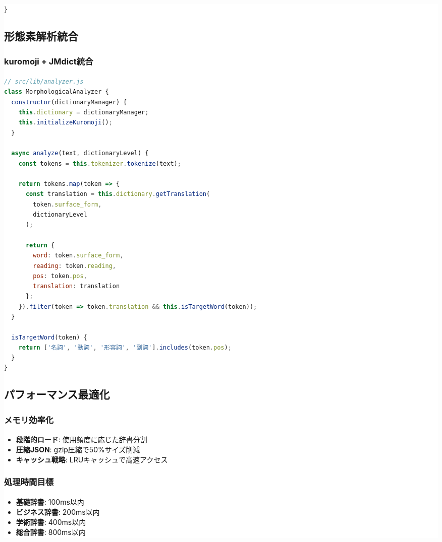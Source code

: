 ```javascript
}
```

## 形態素解析統合

### kuromoji + JMdict統合
```javascript
// src/lib/analyzer.js
class MorphologicalAnalyzer {
  constructor(dictionaryManager) {
    this.dictionary = dictionaryManager;
    this.initializeKuromoji();
  }
  
  async analyze(text, dictionaryLevel) {
    const tokens = this.tokenizer.tokenize(text);
    
    return tokens.map(token => {
      const translation = this.dictionary.getTranslation(
        token.surface_form, 
        dictionaryLevel
      );
      
      return {
        word: token.surface_form,
        reading: token.reading,
        pos: token.pos,
        translation: translation
      };
    }).filter(token => token.translation && this.isTargetWord(token));
  }
  
  isTargetWord(token) {
    return ['名詞', '動詞', '形容詞', '副詞'].includes(token.pos);
  }
}
```

## パフォーマンス最適化

### メモリ効率化
- **段階的ロード**: 使用頻度に応じた辞書分割
- **圧縮JSON**: gzip圧縮で50%サイズ削減
- **キャッシュ戦略**: LRUキャッシュで高速アクセス

### 処理時間目標
- **基礎辞書**: 100ms以内
- **ビジネス辞書**: 200ms以内  
- **学術辞書**: 400ms以内
- **総合辞書**: 800ms以内

